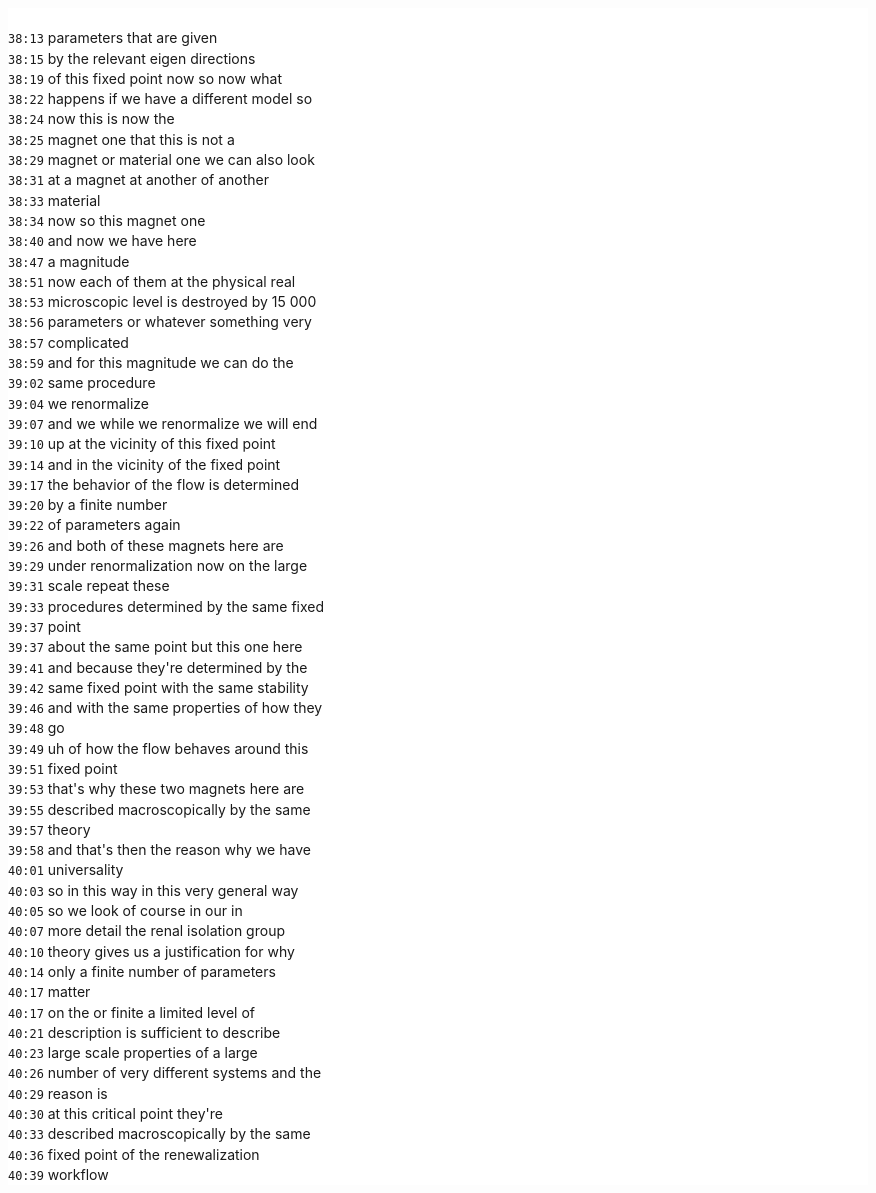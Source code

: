 <br>`38:13` parameters that are given
<br>`38:15` by the relevant eigen directions
<br>`38:19` of this fixed point now so now what
<br>`38:22` happens if we have a different model so
<br>`38:24` now this is now the
<br>`38:25` magnet one that this is not a
<br>`38:29` magnet or material one we can also look
<br>`38:31` at a magnet at another of another
<br>`38:33` material
<br>`38:34` now so this magnet one
<br>`38:40` and now we have here
<br>`38:47` a magnitude
<br>`38:51` now each of them at the physical real
<br>`38:53` microscopic level is destroyed by 15 000
<br>`38:56` parameters or whatever something very
<br>`38:57` complicated
<br>`38:59` and for this magnitude we can do the
<br>`39:02` same procedure
<br>`39:04` we renormalize
<br>`39:07` and we while we renormalize we will end
<br>`39:10` up at the vicinity of this fixed point
<br>`39:14` and in the vicinity of the fixed point
<br>`39:17` the behavior of the flow is determined
<br>`39:20` by a finite number
<br>`39:22` of parameters again
<br>`39:26` and both of these magnets here are
<br>`39:29` under renormalization now on the large
<br>`39:31` scale repeat these
<br>`39:33` procedures determined by the same fixed
<br>`39:37` point
<br>`39:37` about the same point but this one here
<br>`39:41` and because they're determined by the
<br>`39:42` same fixed point with the same stability
<br>`39:46` and with the same properties of how they
<br>`39:48` go
<br>`39:49` uh of how the flow behaves around this
<br>`39:51` fixed point
<br>`39:53` that's why these two magnets here are
<br>`39:55` described macroscopically by the same
<br>`39:57` theory
<br>`39:58` and that's then the reason why we have
<br>`40:01` universality
<br>`40:03` so in this way in this very general way
<br>`40:05` so we look of course in our in
<br>`40:07` more detail the renal isolation group
<br>`40:10` theory gives us a justification for why
<br>`40:14` only a finite number of parameters
<br>`40:17` matter
<br>`40:17` on the or finite a limited level of
<br>`40:21` description is sufficient to describe
<br>`40:23` large scale properties of a large
<br>`40:26` number of very different systems and the
<br>`40:29` reason is
<br>`40:30` at this critical point they're
<br>`40:33` described macroscopically by the same
<br>`40:36` fixed point of the renewalization
<br>`40:39` workflow
